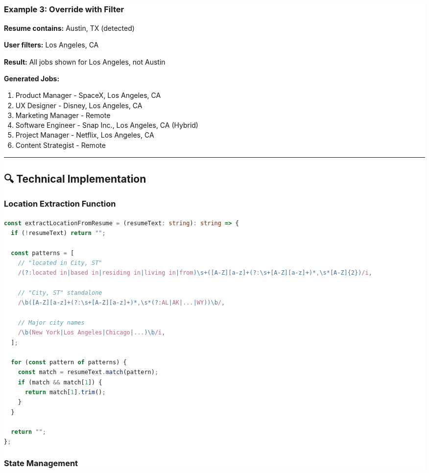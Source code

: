 
### **Example 3: Override with Filter**

**Resume contains:** Austin, TX (detected)

**User filters:** Los Angeles, CA

**Result:** All jobs shown for Los Angeles, not Austin

**Generated Jobs:**

1. Product Manager - SpaceX, Los Angeles, CA
2. UX Designer - Disney, Los Angeles, CA
3. Marketing Manager - Remote
4. Software Engineer - Snap Inc., Los Angeles, CA (Hybrid)
5. Project Manager - Netflix, Los Angeles, CA
6. Content Strategist - Remote

---

## 🔍 Technical Implementation

### **Location Extraction Function**

```typescript
const extractLocationFromResume = (resumeText: string): string => {
  if (!resumeText) return "";

  const patterns = [
    // "located in City, ST"
    /(?:located in|based in|residing in|living in|from)\s+([A-Z][a-z]+(?:\s+[A-Z][a-z]+)*,\s*[A-Z]{2})/i,

    // "City, ST" standalone
    /\b([A-Z][a-z]+(?:\s+[A-Z][a-z]+)*,\s*(?:AL|AK|...|WY))\b/,

    // Major city names
    /\b(New York|Los Angeles|Chicago|...)\b/i,
  ];

  for (const pattern of patterns) {
    const match = resumeText.match(pattern);
    if (match && match[1]) {
      return match[1].trim();
    }
  }

  return "";
};
```

### **State Management**
